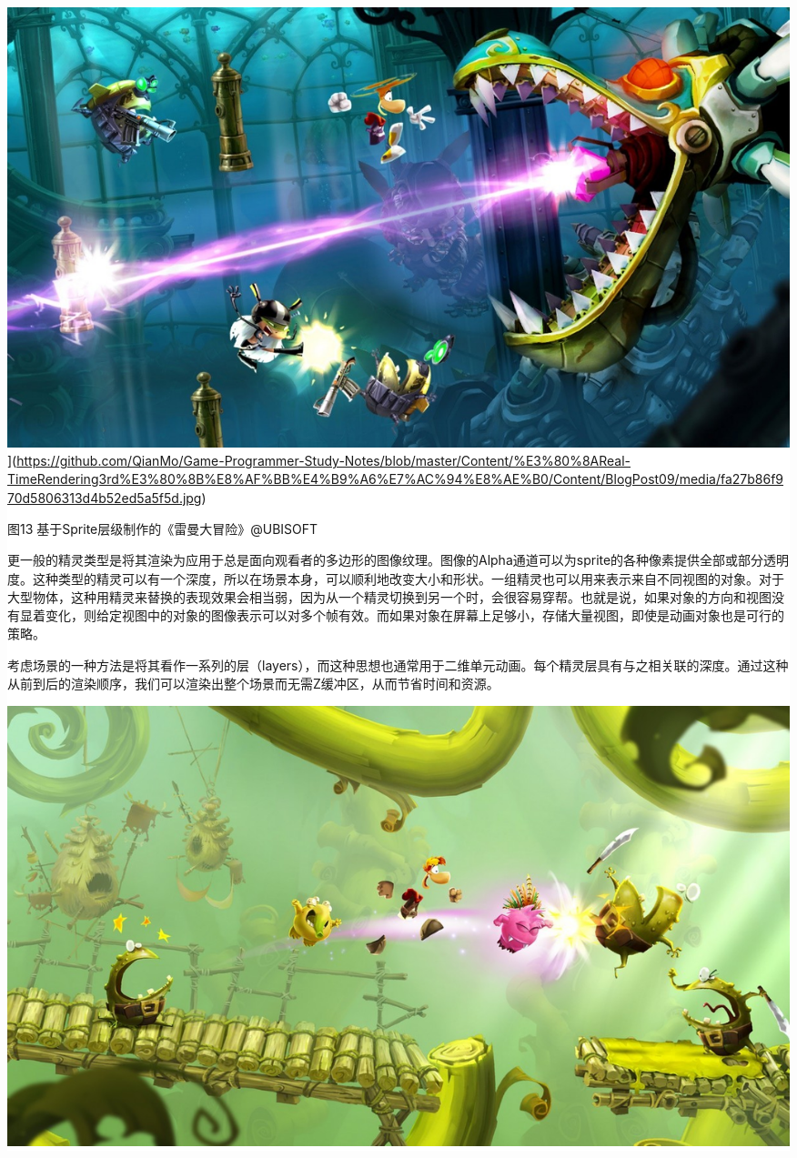 ![img](Real-TimeRendering3rd_09.assets/fa27b86f970d5806313d4b52ed5a5f5d.jpg)](https://github.com/QianMo/Game-Programmer-Study-Notes/blob/master/Content/%E3%80%8AReal-TimeRendering3rd%E3%80%8B%E8%AF%BB%E4%B9%A6%E7%AC%94%E8%AE%B0/Content/BlogPost09/media/fa27b86f970d5806313d4b52ed5a5f5d.jpg)

图13 基于Sprite层级制作的《雷曼大冒险》@UBISOFT

更一般的精灵类型是将其渲染为应用于总是面向观看者的多边形的图像纹理。图像的Alpha通道可以为sprite的各种像素提供全部或部分透明度。这种类型的精灵可以有一个深度，所以在场景本身，可以顺利地改变大小和形状。一组精灵也可以用来表示来自不同视图的对象。对于大型物体，这种用精灵来替换的表现效果会相当弱，因为从一个精灵切换到另一个时，会很容易穿帮。也就是说，如果对象的方向和视图没有显着变化，则给定视图中的对象的图像表示可以对多个帧有效。而如果对象在屏幕上足够小，存储大量视图，即使是动画对象也是可行的策略。

考虑场景的一种方法是将其看作一系列的层（layers），而这种思想也通常用于二维单元动画。每个精灵层具有与之相关联的深度。通过这种从前到后的渲染顺序，我们可以渲染出整个场景而无需Z缓冲区，从而节省时间和资源。

[
![img](Real-TimeRendering3rd_09.assets/f29a7a437733a209c4dd0bfd4162f570.jpg)](https://github.com/QianMo/Game-Programmer-Study-Notes/blob/master/Content/%E3%80%8AReal-TimeRendering3rd%E3%80%8B%E8%AF%BB%E4%B9%A6%E7%AC%94%E8%AE%B0/Content/BlogPost09/media/f29a7a437733a209c4dd0bfd4162f570.jpg)
